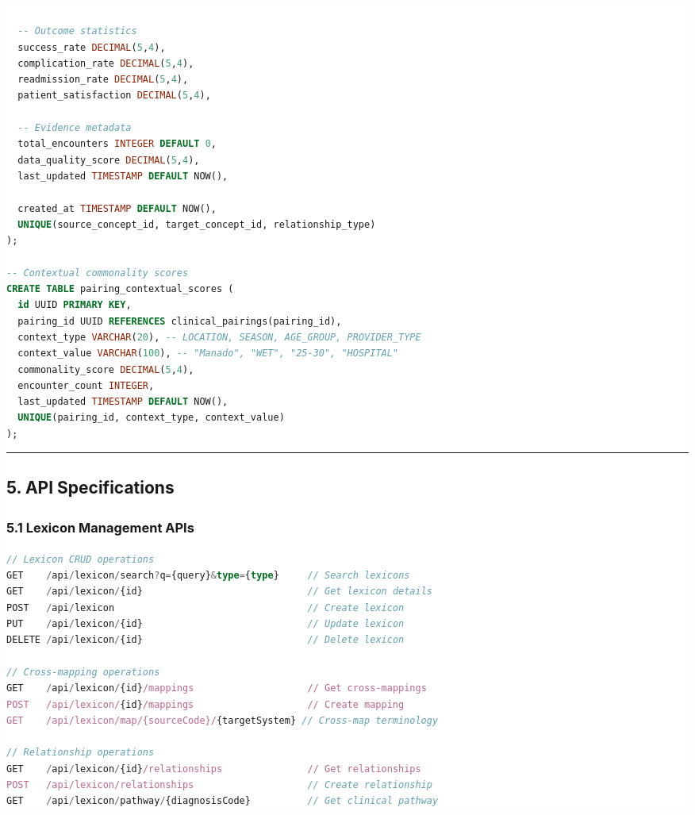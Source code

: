 ```sql
  
  -- Outcome statistics
  success_rate DECIMAL(5,4),
  complication_rate DECIMAL(5,4),
  readmission_rate DECIMAL(5,4),
  patient_satisfaction DECIMAL(5,4),
  
  -- Evidence metadata
  total_encounters INTEGER DEFAULT 0,
  data_quality_score DECIMAL(5,4),
  last_updated TIMESTAMP DEFAULT NOW(),
  
  created_at TIMESTAMP DEFAULT NOW(),
  UNIQUE(source_concept_id, target_concept_id, relationship_type)
);

-- Contextual commonality scores
CREATE TABLE pairing_contextual_scores (
  id UUID PRIMARY KEY,
  pairing_id UUID REFERENCES clinical_pairings(pairing_id),
  context_type VARCHAR(20), -- LOCATION, SEASON, AGE_GROUP, PROVIDER_TYPE
  context_value VARCHAR(100), -- "Manado", "WET", "25-30", "HOSPITAL"
  commonality_score DECIMAL(5,4),
  encounter_count INTEGER,
  last_updated TIMESTAMP DEFAULT NOW(),
  UNIQUE(pairing_id, context_type, context_value)
);
```

---

## 5. API Specifications

### 5.1 Lexicon Management APIs
```typescript
// Lexicon CRUD operations
GET    /api/lexicon/search?q={query}&type={type}     // Search lexicons
GET    /api/lexicon/{id}                             // Get lexicon details
POST   /api/lexicon                                  // Create lexicon
PUT    /api/lexicon/{id}                             // Update lexicon
DELETE /api/lexicon/{id}                             // Delete lexicon

// Cross-mapping operations
GET    /api/lexicon/{id}/mappings                    // Get cross-mappings
POST   /api/lexicon/{id}/mappings                    // Create mapping
GET    /api/lexicon/map/{sourceCode}/{targetSystem} // Cross-map terminology

// Relationship operations
GET    /api/lexicon/{id}/relationships               // Get relationships
POST   /api/lexicon/relationships                    // Create relationship
GET    /api/lexicon/pathway/{diagnosisCode}          // Get clinical pathway
```
